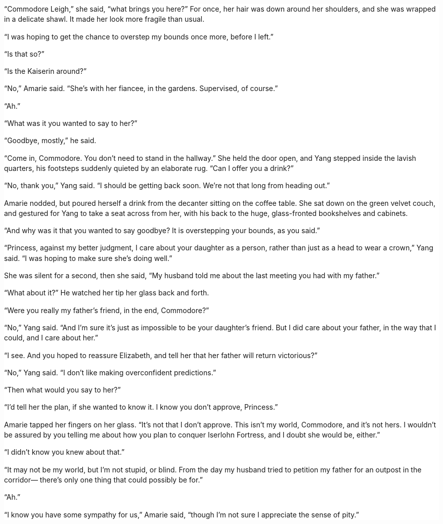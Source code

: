 “Commodore Leigh,” she said, “what brings you here?” For once, her hair was down around her shoulders, and she was wrapped in a delicate shawl. It made her look more fragile than usual.

“I was hoping to get the chance to overstep my bounds once more, before I left.”

“Is that so?”

“Is the Kaiserin around?”

“No,” Amarie said. “She’s with her fiancee, in the gardens. Supervised, of course.”

“Ah.”

“What was it you wanted to say to her?”

“Goodbye, mostly,” he said.

“Come in, Commodore. You don’t need to stand in the hallway.” She held the door open, and Yang stepped inside the lavish quarters, his footsteps suddenly quieted by an elaborate rug. “Can I offer you a drink?”

“No, thank you,” Yang said. “I should be getting back soon. We’re not that long from heading out.”

Amarie nodded, but poured herself a drink from the decanter sitting on the coffee table. She sat down on the green velvet couch, and gestured for Yang to take a seat across from her, with his back to the huge, glass\-fronted bookshelves and cabinets.

“And why was it that you wanted to say goodbye? It is overstepping your bounds, as you said.”

“Princess, against my better judgment, I care about your daughter as a person, rather than just as a head to wear a crown,” Yang said. “I was hoping to make sure she’s doing well.”

She was silent for a second, then she said, “My husband told me about the last meeting you had with my father.”

“What about it?” He watched her tip her glass back and forth.

“Were you really my father’s friend, in the end, Commodore?”

“No,” Yang said. “And I’m sure it’s just as impossible to be your daughter’s friend. But I did care about your father, in the way that I could, and I care about her.”

“I see. And you hoped to reassure Elizabeth, and tell her that her father will return victorious?”

“No,” Yang said. “I don’t like making overconfident predictions.”

“Then what would you say to her?”

“I’d tell her the plan, if she wanted to know it. I know you don’t approve, Princess.”

Amarie tapped her fingers on her glass. “It’s not that I don’t approve. This isn’t my world, Commodore, and it’s not hers. I wouldn’t be assured by you telling me about how you plan to conquer Iserlohn Fortress, and I doubt she would be, either.”

“I didn’t know you knew about that.”

“It may not be my world, but I’m not stupid, or blind. From the day my husband tried to petition my father for an outpost in the corridor— there’s only one thing that could possibly be for.”

“Ah.”

“I know you have some sympathy for us,” Amarie said, “though I’m not sure I appreciate the sense of pity.”
